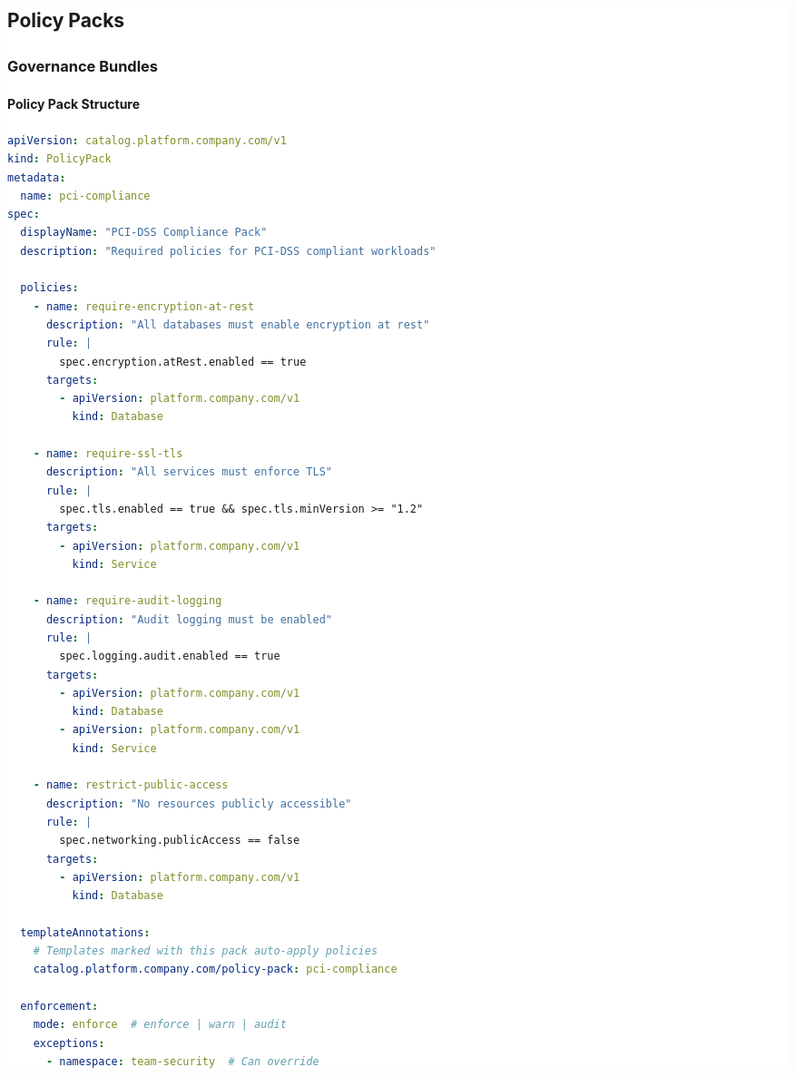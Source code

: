 ## Policy Packs

### Governance Bundles

#### Policy Pack Structure
```yaml
apiVersion: catalog.platform.company.com/v1
kind: PolicyPack
metadata:
  name: pci-compliance
spec:
  displayName: "PCI-DSS Compliance Pack"
  description: "Required policies for PCI-DSS compliant workloads"
  
  policies:
    - name: require-encryption-at-rest
      description: "All databases must enable encryption at rest"
      rule: |
        spec.encryption.atRest.enabled == true
      targets:
        - apiVersion: platform.company.com/v1
          kind: Database
    
    - name: require-ssl-tls
      description: "All services must enforce TLS"
      rule: |
        spec.tls.enabled == true && spec.tls.minVersion >= "1.2"
      targets:
        - apiVersion: platform.company.com/v1
          kind: Service
    
    - name: require-audit-logging
      description: "Audit logging must be enabled"
      rule: |
        spec.logging.audit.enabled == true
      targets:
        - apiVersion: platform.company.com/v1
          kind: Database
        - apiVersion: platform.company.com/v1
          kind: Service
    
    - name: restrict-public-access
      description: "No resources publicly accessible"
      rule: |
        spec.networking.publicAccess == false
      targets:
        - apiVersion: platform.company.com/v1
          kind: Database
  
  templateAnnotations:
    # Templates marked with this pack auto-apply policies
    catalog.platform.company.com/policy-pack: pci-compliance
  
  enforcement:
    mode: enforce  # enforce | warn | audit
    exceptions:
      - namespace: team-security  # Can override
```

